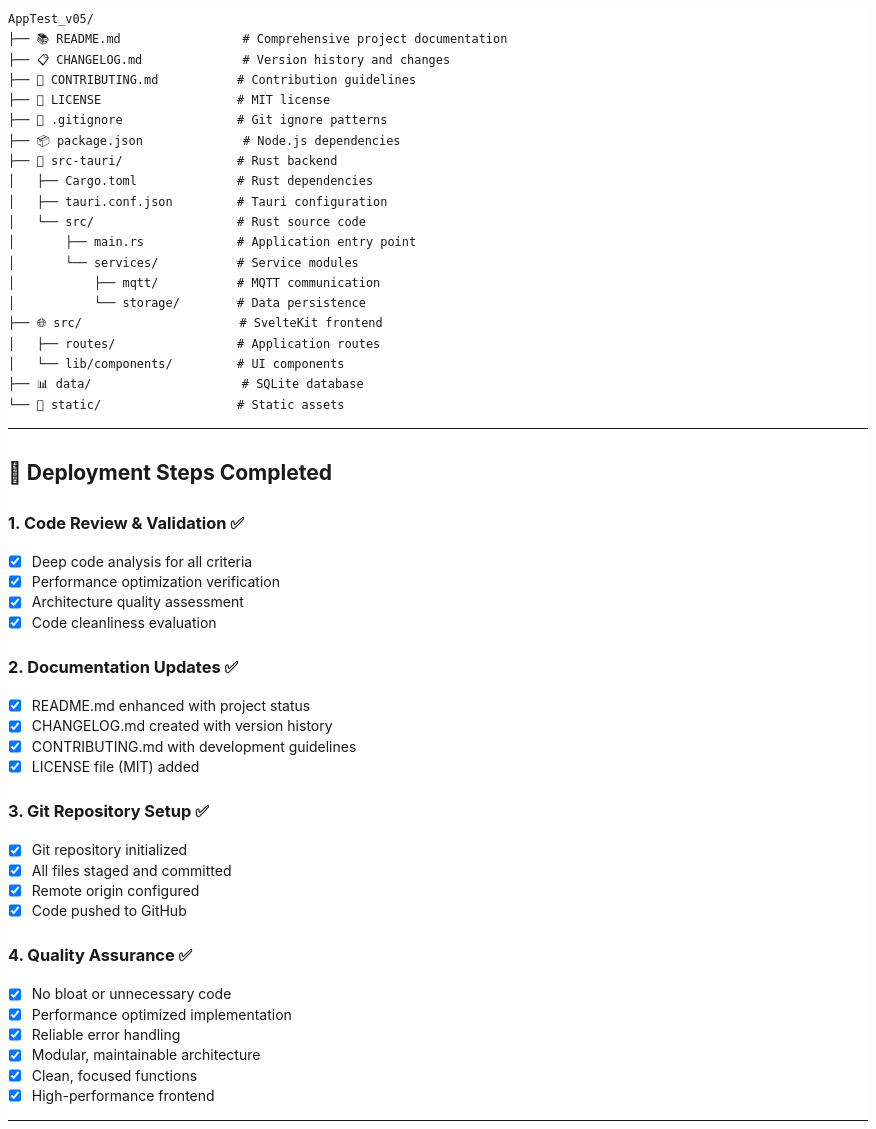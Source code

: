```
AppTest_v05/
├── 📚 README.md                 # Comprehensive project documentation
├── 📋 CHANGELOG.md              # Version history and changes
├── 🤝 CONTRIBUTING.md           # Contribution guidelines
├── 📄 LICENSE                   # MIT license
├── 🚫 .gitignore                # Git ignore patterns
├── 📦 package.json              # Node.js dependencies
├── 🦀 src-tauri/                # Rust backend
│   ├── Cargo.toml              # Rust dependencies
│   ├── tauri.conf.json         # Tauri configuration
│   └── src/                    # Rust source code
│       ├── main.rs             # Application entry point
│       └── services/           # Service modules
│           ├── mqtt/           # MQTT communication
│           └── storage/        # Data persistence
├── 🌐 src/                      # SvelteKit frontend
│   ├── routes/                 # Application routes
│   └── lib/components/         # UI components
├── 📊 data/                     # SQLite database
└── 🎨 static/                   # Static assets
```

---

## 🚀 **Deployment Steps Completed**

### **1. Code Review & Validation** ✅
- [x] Deep code analysis for all criteria
- [x] Performance optimization verification
- [x] Architecture quality assessment
- [x] Code cleanliness evaluation

### **2. Documentation Updates** ✅
- [x] README.md enhanced with project status
- [x] CHANGELOG.md created with version history
- [x] CONTRIBUTING.md with development guidelines
- [x] LICENSE file (MIT) added

### **3. Git Repository Setup** ✅
- [x] Git repository initialized
- [x] All files staged and committed
- [x] Remote origin configured
- [x] Code pushed to GitHub

### **4. Quality Assurance** ✅
- [x] No bloat or unnecessary code
- [x] Performance optimized implementation
- [x] Reliable error handling
- [x] Modular, maintainable architecture
- [x] Clean, focused functions
- [x] High-performance frontend

---